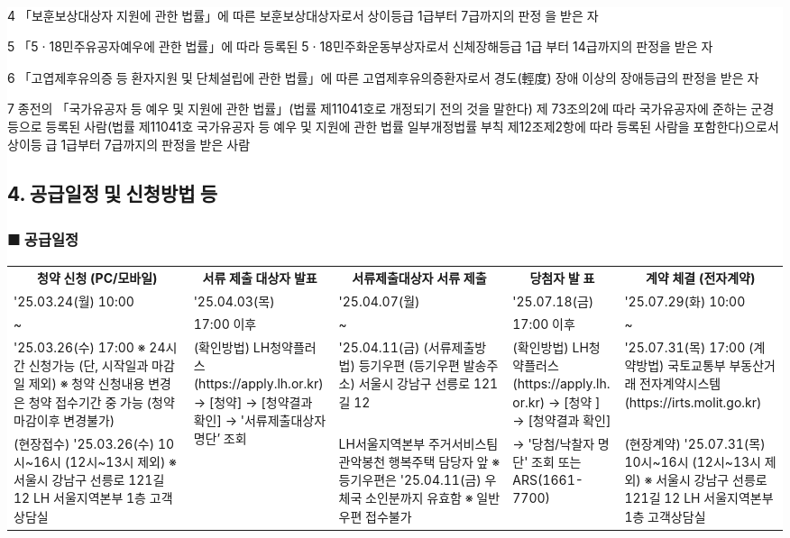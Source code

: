 4 「보훈보상대상자 지원에 관한 법률」에 따른 보훈보상대상자로서 상이등급 1급부터 7급까지의 판정
을 받은 자

5 「5 · 18민주유공자예우에 관한 법률」에 따라 등록된 5 · 18민주화운동부상자로서 신체장해등급 1급
부터 14급까지의 판정을 받은 자

6 「고엽제후유의증 등 환자지원 및 단체설립에 관한 법률」에 따른 고엽제후유의증환자로서 경도(輕度)
장애 이상의 장애등급의 판정을 받은 자

7 종전의 「국가유공자 등 예우 및 지원에 관한 법률」(법률 제11041호로 개정되기 전의 것을 말한다) 제
73조의2에 따라 국가유공자에 준하는 군경 등으로 등록된 사람(법률 제11041호 국가유공자 등 예우
및 지원에 관한 법률 일부개정법률 부칙 제12조제2항에 따라 등록된 사람을 포함한다)으로서 상이등
급 1급부터 7급까지의 판정을 받은 사람


## 4. 공급일정 및 신청방법 등


### ■ 공급일정


<table>
<tr>
<th>청약 신청 (PC/모바일)</th>
<th>서류 제출 대상자 발표</th>
<th>서류제출대상자 서류 제출</th>
<th>당첨자 발 표</th>
<th>계약 체결 (전자계약)</th>
</tr>
<tr>
<td>'25.03.24(월) 10:00</td>
<td>'25.04.03(목)</td>
<td>'25.04.07(월)</td>
<td>'25.07.18(금)</td>
<td>'25.07.29(화) 10:00</td>
</tr>
<tr>
<td>~</td>
<td>17:00 이후</td>
<td>~</td>
<td>17:00 이후</td>
<td>~</td>
</tr>
<tr>
<td>'25.03.26(수) 17:00 ※ 24시간 신청가능 (단, 시작일과 마감일 제외) ※ 청약 신청내용 변경은 청약 접수기간 중 가능 (청약 마감이후 변경불가)</td>
<td rowspan="2">(확인방법) LH청약플러스 (https://apply.lh.or.kr) → [청약] → [청약결과 확인] → '서류제출대상자 명단’ 조회</td>
<td>'25.04.11(금) (서류제출방법) 등기우편 (등기우편 발송주소) 서울시 강남구 선릉로 121길 12</td>
<td>(확인방법) LH청약플러스 (https://apply.lh.or.kr) → [청약 ] → [청약결과 확인]</td>
<td>'25.07.31(목) 17:00 (계약방법) 국토교통부 부동산거래 전자계약시스템 (https://irts.molit.go.kr)</td>
</tr>
<tr>
<td>(현장접수) '25.03.26(수) 10시~16시 (12시~13시 제외) ※ 서울시 강남구 선릉로 121길 12 LH 서울지역본부 1층 고객상담실</td>
<td>LH서울지역본부 주거서비스팀 관악봉천 행복주택 담당자 앞 ※ 등기우편은 '25.04.11(금) 우체국 소인분까지 유효함 ※ 일반우편 접수불가</td>
<td>→ '당첨/낙찰자 명단' 조회 또는 ARS(1661-7700)</td>
<td>(현장계약) '25.07.31(목) 10시~16시 (12시~13시 제외) ※ 서울시 강남구 선릉로 121길 12 LH 서울지역본부 1층 고객상담실</td>
</tr>
</table>
